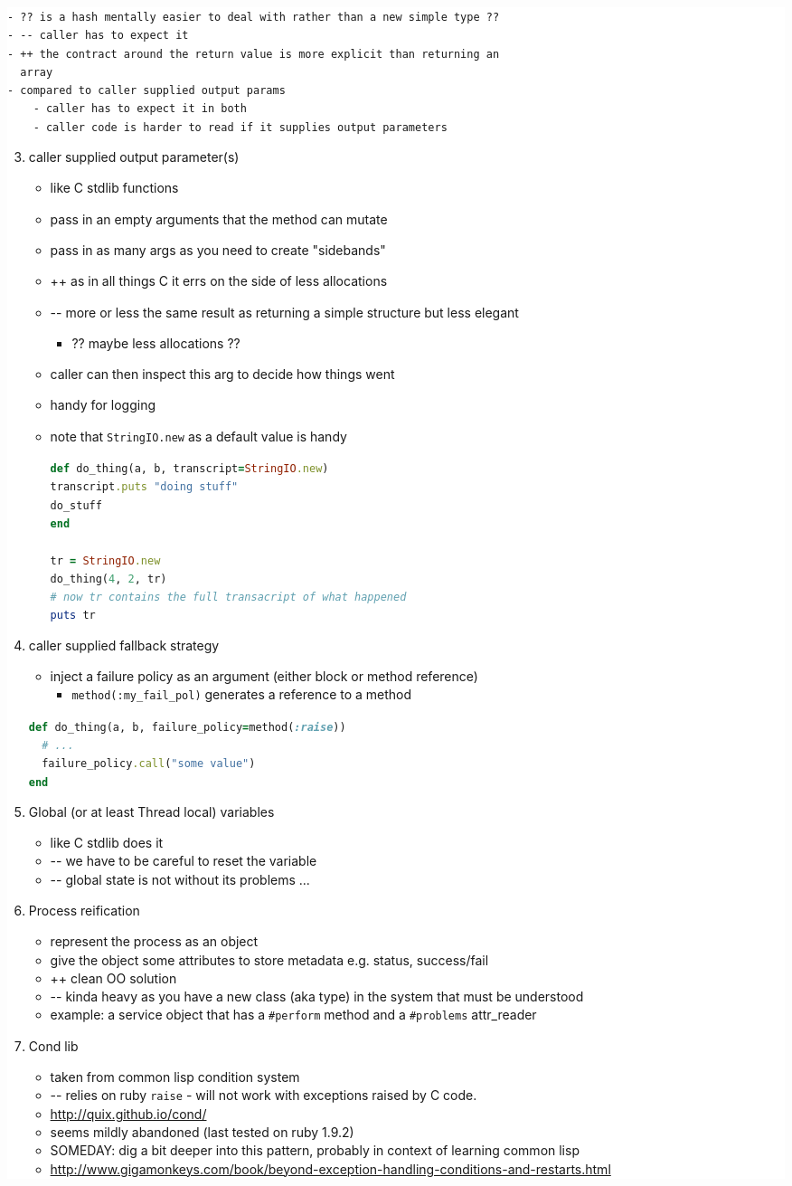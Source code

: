     - ?? is a hash mentally easier to deal with rather than a new simple type ??
    - -- caller has to expect it
    - ++ the contract around the return value is more explicit than returning an
      array
    - compared to caller supplied output params
        - caller has to expect it in both
        - caller code is harder to read if it supplies output parameters
3. caller supplied output parameter(s)
    - like C stdlib functions
    - pass in an empty arguments that the method can mutate
    - pass in as many args as you need to create "sidebands"
    - ++ as in all things C it errs on the side of less allocations
    - -- more or less the same result as returning a simple structure but less
      elegant
        - ?? maybe less allocations ??
    - caller can then inspect this arg to decide how things went
    - handy for logging
    - note that `StringIO.new` as a default value is handy

        ```ruby
        def do_thing(a, b, transcript=StringIO.new)
        transcript.puts "doing stuff"
        do_stuff
        end

        tr = StringIO.new
        do_thing(4, 2, tr)
        # now tr contains the full transacript of what happened
        puts tr
        ```

4. caller supplied fallback strategy
    - inject a failure policy as an argument (either block or method reference)
        - `method(:my_fail_pol)` generates a reference to a method
    ```ruby
    def do_thing(a, b, failure_policy=method(:raise))
      # ...
      failure_policy.call("some value")
    end
    ```
5. Global (or at least Thread local) variables
    - like C stdlib does it
    - -- we have to be careful to reset the variable
    - -- global state is not without its problems ...
6. Process reification
    - represent the process as an object
    - give the object some attributes to store metadata e.g. status,
      success/fail
    - ++ clean OO solution
    - -- kinda heavy as you have a new class (aka type) in the system that must
      be understood
    - example: a service object that has a `#perform` method and a `#problems`
      attr_reader
7. Cond lib
    - taken from common lisp condition system
    - -- relies on ruby `raise` - will not work with exceptions raised by C
      code.
    - http://quix.github.io/cond/
    - seems mildly abandoned (last tested on ruby 1.9.2)
    - SOMEDAY: dig a bit deeper into this pattern, probably in context of
      learning common lisp
    - http://www.gigamonkeys.com/book/beyond-exception-handling-conditions-and-restarts.html